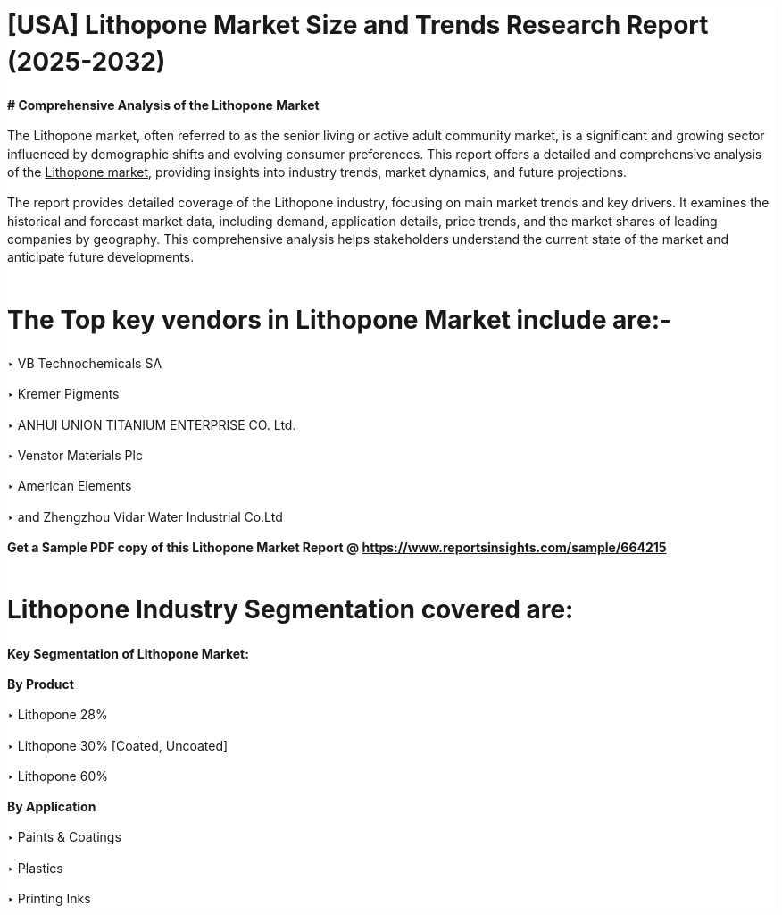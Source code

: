 # [USA] Lithopone Market Size and Trends Research Report (2025-2032)

<strong># Comprehensive Analysis of the Lithopone Market</strong>

The Lithopone market, often referred to as the senior living or active adult community market, is a significant and growing sector influenced by demographic shifts and evolving consumer preferences. This report offers a detailed and comprehensive analysis of the <a href=https://www.reportsinsights.com/sample/664215>Lithopone market</a>, providing insights into industry trends, market dynamics, and future projections.

The report provides detailed coverage of the Lithopone industry, focusing on main market trends and key drivers. It examines the historical and forecast market data, including demand, application details, price trends, and the market shares of leading companies by geography. This comprehensive analysis helps stakeholders understand the current state of the market and anticipate future developments.

# <strong>The Top key vendors in Lithopone Market include are:- </strong>

‣ VB Technochemicals SA

‣ Kremer Pigments

‣ ANHUI UNION TITANIUM ENTERPRISE CO. Ltd.

‣ Venator Materials Plc

‣ American Elements

‣ and Zhengzhou Vidar Water Industrial Co.Ltd

<strong>Get a Sample PDF copy of this Lithopone Market Report </strong><strong>@ <a href=https://www.reportsinsights.com/sample/664215 style=color:#0000ff;>https://www.reportsinsights.com/sample/664215</a> </strong>

# <strong>Lithopone Industry Segmentation covered are:</strong>

<strong>Key Segmentation of Lithopone Market:</strong> 

<Strong>By Product</Strong> 

‣ Lithopone 28% 

‣ Lithopone 30% [Coated, Uncoated] 

‣ Lithopone 60%

<Strong>By Application</Strong> 

‣ Paints & Coatings 

‣ Plastics 

‣ Printing Inks 
